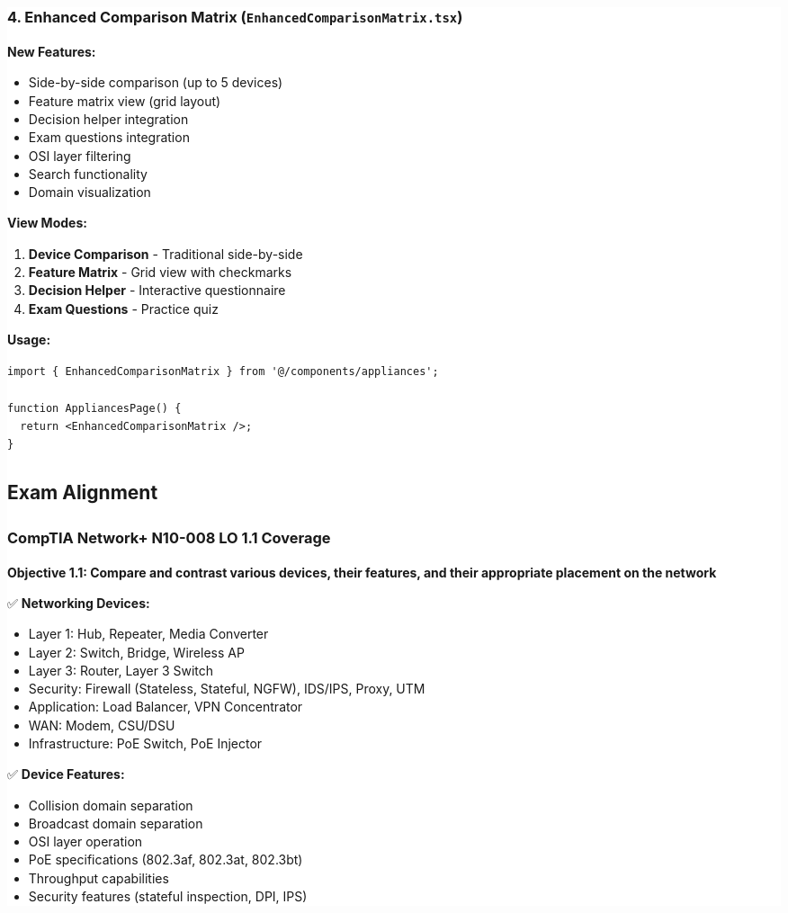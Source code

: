 ### 4. Enhanced Comparison Matrix (`EnhancedComparisonMatrix.tsx`)

**New Features:**

- Side-by-side comparison (up to 5 devices)
- Feature matrix view (grid layout)
- Decision helper integration
- Exam questions integration
- OSI layer filtering
- Search functionality
- Domain visualization

**View Modes:**

1. **Device Comparison** - Traditional side-by-side
2. **Feature Matrix** - Grid view with checkmarks
3. **Decision Helper** - Interactive questionnaire
4. **Exam Questions** - Practice quiz

**Usage:**

```tsx
import { EnhancedComparisonMatrix } from '@/components/appliances';

function AppliancesPage() {
  return <EnhancedComparisonMatrix />;
}
```

## Exam Alignment

### CompTIA Network+ N10-008 LO 1.1 Coverage

**Objective 1.1: Compare and contrast various devices, their features, and their appropriate placement on the network**

✅ **Networking Devices:**

- Layer 1: Hub, Repeater, Media Converter
- Layer 2: Switch, Bridge, Wireless AP
- Layer 3: Router, Layer 3 Switch
- Security: Firewall (Stateless, Stateful, NGFW), IDS/IPS, Proxy, UTM
- Application: Load Balancer, VPN Concentrator
- WAN: Modem, CSU/DSU
- Infrastructure: PoE Switch, PoE Injector

✅ **Device Features:**

- Collision domain separation
- Broadcast domain separation
- OSI layer operation
- PoE specifications (802.3af, 802.3at, 802.3bt)
- Throughput capabilities
- Security features (stateful inspection, DPI, IPS)
